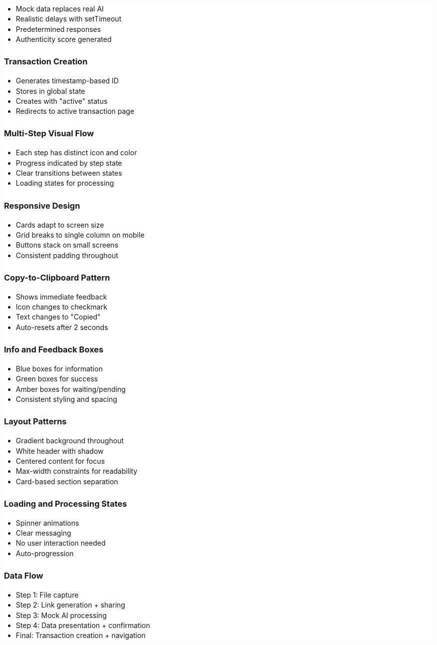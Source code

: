 - Mock data replaces real AI
- Realistic delays with setTimeout
- Predetermined responses
- Authenticity score generated

### Transaction Creation

- Generates timestamp-based ID
- Stores in global state
- Creates with "active" status
- Redirects to active transaction page

### Multi-Step Visual Flow

- Each step has distinct icon and color
- Progress indicated by step state
- Clear transitions between states
- Loading states for processing

### Responsive Design

- Cards adapt to screen size
- Grid breaks to single column on mobile
- Buttons stack on small screens
- Consistent padding throughout

### Copy-to-Clipboard Pattern

- Shows immediate feedback
- Icon changes to checkmark
- Text changes to "Copied"
- Auto-resets after 2 seconds

### Info and Feedback Boxes

- Blue boxes for information
- Green boxes for success
- Amber boxes for waiting/pending
- Consistent styling and spacing

### Layout Patterns

- Gradient background throughout
- White header with shadow
- Centered content for focus
- Max-width constraints for readability
- Card-based section separation

### Loading and Processing States

- Spinner animations
- Clear messaging
- No user interaction needed
- Auto-progression

### Data Flow

- Step 1: File capture
- Step 2: Link generation + sharing
- Step 3: Mock AI processing
- Step 4: Data presentation + confirmation
- Final: Transaction creation + navigation
